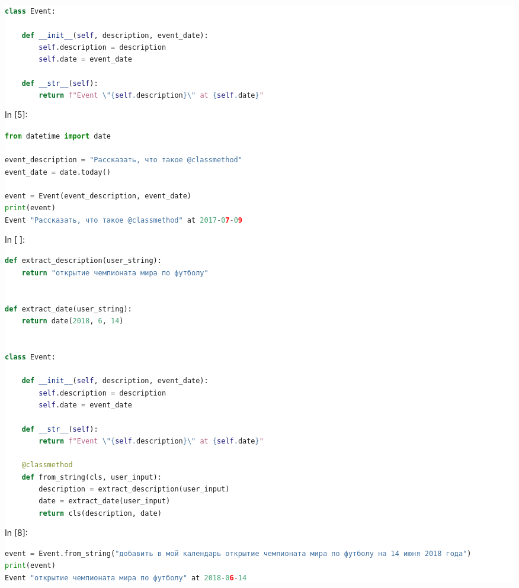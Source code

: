 ```python
class Event:
 
    def __init__(self, description, event_date):
        self.description = description
        self.date = event_date

    def __str__(self):
        return f"Event \"{self.description}\" at {self.date}"
```

In [5]:

```python
from datetime import date

event_description = "Рассказать, что такое @classmethod"
event_date = date.today()

event = Event(event_description, event_date)
print(event)
Event "Рассказать, что такое @classmethod" at 2017-07-09
```

In [ ]:

```python
def extract_description(user_string):
    return "открытие чемпионата мира по футболу"


def extract_date(user_string):
    return date(2018, 6, 14)


class Event:
 
    def __init__(self, description, event_date):
        self.description = description
        self.date = event_date
    
    def __str__(self):
        return f"Event \"{self.description}\" at {self.date}"

    @classmethod
    def from_string(cls, user_input):
        description = extract_description(user_input)
        date = extract_date(user_input)
        return cls(description, date)
```

In [8]:

```python
event = Event.from_string("добавить в мой календарь открытие чемпионата мира по футболу на 14 июня 2018 года")
print(event)
Event "открытие чемпионата мира по футболу" at 2018-06-14
```
